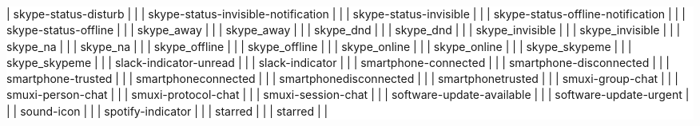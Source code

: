 | skype-status-disturb                       |         |
| skype-status-invisible-notification        |         |
| skype-status-invisible                     |         |
| skype-status-offline-notification          |         |
| skype-status-offline                       |         |
| skype_away                                 |         |
| skype_away                                 |         |
| skype_dnd                                  |         |
| skype_dnd                                  |         |
| skype_invisible                            |         |
| skype_invisible                            |         |
| skype_na                                   |         |
| skype_na                                   |         |
| skype_offline                              |         |
| skype_offline                              |         |
| skype_online                               |         |
| skype_online                               |         |
| skype_skypeme                              |         |
| skype_skypeme                              |         |
| slack-indicator-unread                     |         |
| slack-indicator                            |         |
| smartphone-connected                       |         |
| smartphone-disconnected                    |         |
| smartphone-trusted                         |         |
| smartphoneconnected                        |         |
| smartphonedisconnected                     |         |
| smartphonetrusted                          |         |
| smuxi-group-chat                           |         |
| smuxi-person-chat                          |         |
| smuxi-protocol-chat                        |         |
| smuxi-session-chat                         |         |
| software-update-available                  |         |
| software-update-urgent                     |         |
| sound-icon                                 |         |
| spotify-indicator                          |         |
| starred                                    |         |
| starred                                    |         |
